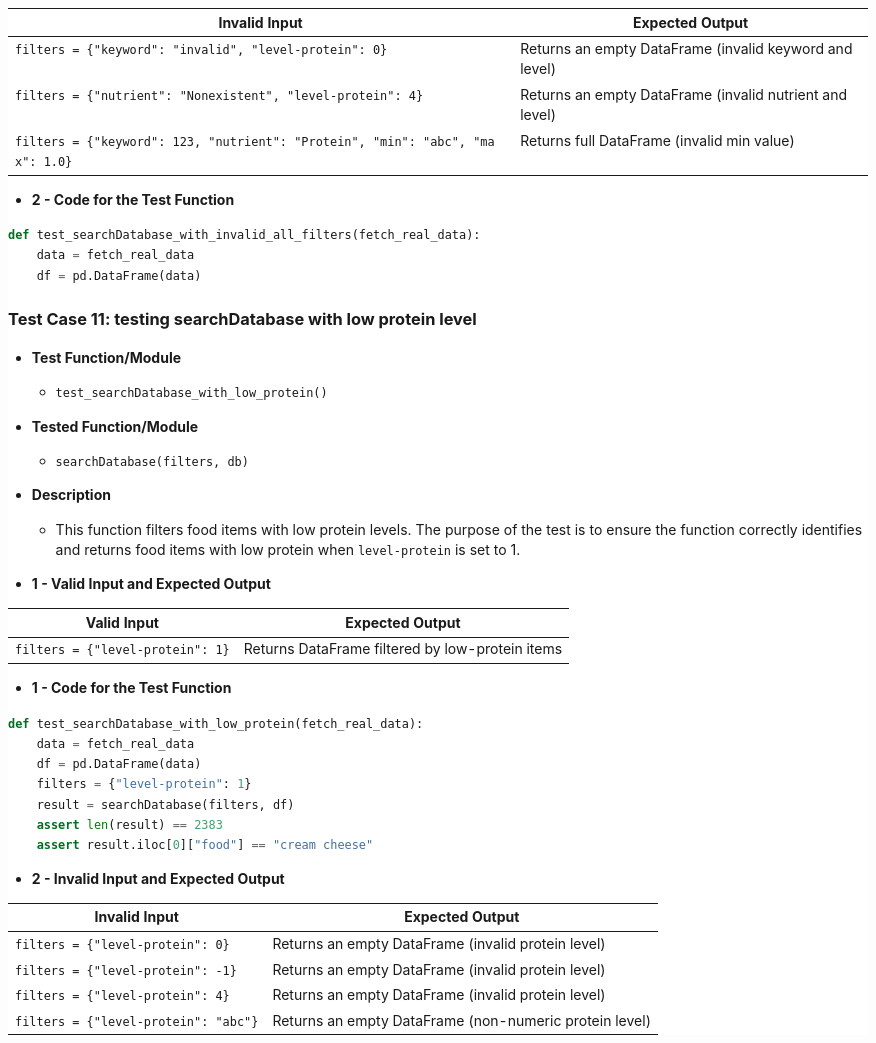 | **Invalid Input**                                          | **Expected Output**                               |
|------------------------------------------------------------|---------------------------------------------------|
| `filters = {"keyword": "invalid", "level-protein": 0}`      | Returns an empty DataFrame (invalid keyword and level)  |
| `filters = {"nutrient": "Nonexistent", "level-protein": 4}` | Returns an empty DataFrame (invalid nutrient and level) |
| `filters = {"keyword": 123, "nutrient": "Protein", "min": "abc", "max": 1.0}` | Returns full DataFrame (invalid min value)        |

- **2 - Code for the Test Function**

```python
def test_searchDatabase_with_invalid_all_filters(fetch_real_data):
    data = fetch_real_data
    df = pd.DataFrame(data)
```

### Test Case 11: testing searchDatabase with low protein level

- **Test Function/Module**
  - `test_searchDatabase_with_low_protein()`
- **Tested Function/Module**
  - `searchDatabase(filters, db)`
- **Description**
  - This function filters food items with low protein levels. The purpose of the test is to ensure the function correctly identifies and returns food items with low protein when `level-protein` is set to 1.

- **1 - Valid Input and Expected Output**  

| **Valid Input**                              | **Expected Output**                                     |
|----------------------------------------------|--------------------------------------------------------|
| `filters = {"level-protein": 1}`             | Returns DataFrame filtered by low-protein items         |

- **1 - Code for the Test Function**

```python
def test_searchDatabase_with_low_protein(fetch_real_data):
    data = fetch_real_data
    df = pd.DataFrame(data)
    filters = {"level-protein": 1}
    result = searchDatabase(filters, df)
    assert len(result) == 2383
    assert result.iloc[0]["food"] == "cream cheese"
```

- **2 - Invalid Input and Expected Output**

| **Invalid Input**                                      | **Expected Output**                                  |
|--------------------------------------------------------|------------------------------------------------------|
| `filters = {"level-protein": 0}`                       | Returns an empty DataFrame (invalid protein level)    |
| `filters = {"level-protein": -1}`                      | Returns an empty DataFrame (invalid protein level)    |
| `filters = {"level-protein": 4}`                       | Returns an empty DataFrame (invalid protein level)    |
| `filters = {"level-protein": "abc"}`                   | Returns an empty DataFrame (non-numeric protein level) |
